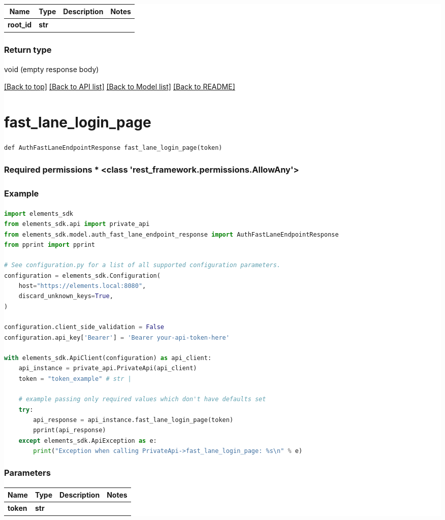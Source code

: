 Name | Type | Description  | Notes
------------- | ------------- | ------------- | -------------
 **root_id** | **str**|  |

### Return type

void (empty response body)

[[Back to top]](#) [[Back to API list]](../#documentation-for-api-endpoints) [[Back to Model list]](../#documentation-for-models) [[Back to README]](../)

# **fast_lane_login_page**
    def AuthFastLaneEndpointResponse fast_lane_login_page(token)



### Required permissions    * <class 'rest_framework.permissions.AllowAny'> 

### Example


```python
import elements_sdk
from elements_sdk.api import private_api
from elements_sdk.model.auth_fast_lane_endpoint_response import AuthFastLaneEndpointResponse
from pprint import pprint

# See configuration.py for a list of all supported configuration parameters.
configuration = elements_sdk.Configuration(
    host="https://elements.local:8080",
    discard_unknown_keys=True,
)

configuration.client_side_validation = False
configuration.api_key['Bearer'] = 'Bearer your-api-token-here'

with elements_sdk.ApiClient(configuration) as api_client:
    api_instance = private_api.PrivateApi(api_client)
    token = "token_example" # str | 

    # example passing only required values which don't have defaults set
    try:
        api_response = api_instance.fast_lane_login_page(token)
        pprint(api_response)
    except elements_sdk.ApiException as e:
        print("Exception when calling PrivateApi->fast_lane_login_page: %s\n" % e)
```


### Parameters

Name | Type | Description  | Notes
------------- | ------------- | ------------- | -------------
 **token** | **str**|  |
